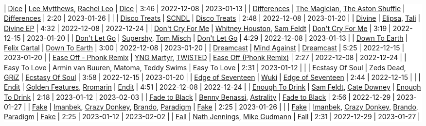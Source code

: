 | [Dice](https://open.spotify.com/track/03iws7tQG78lKQRwnHTSqq) | [Lee Mvtthews](https://open.spotify.com/artist/2rf0ufpy1NIUGmEHqq27GC), [Rachel Leo](https://open.spotify.com/artist/7nvGqdG2C213Fb4ItZyxuQ) | [Dice](https://open.spotify.com/album/1F3Jld5a01v2EUrLqzc1GI) | 3:46 | 2022-12-08 | 2023-01-13 |
| [Differences](https://open.spotify.com/track/5g9Pgt8T9ppNyMtNIGV1pw) | [The Magician](https://open.spotify.com/artist/4WUGQykLBGFfsl0Qjl6TDM), [The Aston Shuffle](https://open.spotify.com/artist/4Jv9I6DAbcjDa8HGFAjv94) | [Differences](https://open.spotify.com/album/0BVelZe3PwM89tt7Fr5KXy) | 2:20 | 2023-01-26 |  |
| [Disco Treats](https://open.spotify.com/track/4ADUECqx9JpXNDlXNjDffF) | [SCNDL](https://open.spotify.com/artist/3Y7sK4nACC8R7WwAUUumCL) | [Disco Treats](https://open.spotify.com/album/5ZhoyjkDSHATbZ98mESbuy) | 2:48 | 2022-12-08 | 2023-01-20 |
| [Divine](https://open.spotify.com/track/6WzxaVZDw5hvZ8rVGs2s7W) | [Elipsa](https://open.spotify.com/artist/2HRQmTBCGufnxsFIodHske), [Tali](https://open.spotify.com/artist/2IzewUY71zuiCmfPZWahxv) | [Divine EP](https://open.spotify.com/album/5XzF5MEl4ffKP2eQ73IO6P) | 4:32 | 2022-12-08 | 2022-12-24 |
| [Don't Cry For Me](https://open.spotify.com/track/2OUJj5upivZyb4mUCEoQp7) | [Whitney Houston](https://open.spotify.com/artist/6XpaIBNiVzIetEPCWDvAFP), [Sam Feldt](https://open.spotify.com/artist/20gsENnposVs2I4rQ5kvrf) | [Don't Cry For Me](https://open.spotify.com/album/3Dxx5keo6wkJXBwRXdqZUb) | 3:19 | 2022-12-15 | 2023-01-20 |
| [Don't Let Go](https://open.spotify.com/track/4s3xXkjGYSwI01zTp5f1by) | [Supershy](https://open.spotify.com/artist/2hk94pAZS1iYSqoICeTyh1), [Tom Misch](https://open.spotify.com/artist/1uiEZYehlNivdK3iQyAbye) | [Don't Let Go](https://open.spotify.com/album/7g83bQ1Gic6MRsrIPuzuga) | 4:29 | 2022-12-08 | 2023-01-13 |
| [Down To Earth](https://open.spotify.com/track/1iw6rKb0oWrP0x9Pty6fc7) | [Felix Cartal](https://open.spotify.com/artist/6roDXEmZ6AARdOUv6x5U2v) | [Down To Earth](https://open.spotify.com/album/3rWBCSEsLswnPo8ZKTLYGr) | 3:00 | 2022-12-08 | 2023-01-20 |
| [Dreamcast](https://open.spotify.com/track/0kXPOcMLExBxGeS4YJexzk) | [Mind Against](https://open.spotify.com/artist/48LWLoeY0dhwaiX1FRsn72) | [Dreamcast](https://open.spotify.com/album/4y3Og1wV6ODVRpado3WilW) | 5:25 | 2022-12-15 | 2023-01-20 |
| [Ease Off \- Phonk Remix](https://open.spotify.com/track/3fJHlnAEDFfIsJ3fa254tT) | [YNG Martyr](https://open.spotify.com/artist/357dDcxIE2hkKGn03PClIF), [TWISTED](https://open.spotify.com/artist/1rPf3UFQ9PzH7MafzfHTnG) | [Ease Off \(Phonk Remix\)](https://open.spotify.com/album/4AcUCbiMYe02mYrSPzffhM) | 2:27 | 2022-12-08 | 2022-12-24 |
| [Easy To Love](https://open.spotify.com/track/36fFojPImg5YSuktc7ph3j) | [Armin van Buuren](https://open.spotify.com/artist/0SfsnGyD8FpIN4U4WCkBZ5), [Matoma](https://open.spotify.com/artist/4YXycRbyyAE0wozTk7QMEq), [Teddy Swims](https://open.spotify.com/artist/33qOK5uJ8AR2xuQQAhHump) | [Easy To Love](https://open.spotify.com/album/5yFZxRJaW7Vrc7lV8cXl7s) | 2:31 | 2023-01-12 |  |
| [Ecstasy Of Soul](https://open.spotify.com/track/1E0CZWim9mfwrCkXvieES8) | [Zeds Dead](https://open.spotify.com/artist/67qogtRNI0GjUr8PlaG6Zh), [GRiZ](https://open.spotify.com/artist/25oLRSUjJk4YHNUsQXk7Ut) | [Ecstasy Of Soul](https://open.spotify.com/album/3Z9gZ7C37E95mJkJrWIpJ8) | 3:58 | 2022-12-15 | 2023-01-20 |
| [Edge of Seventeen](https://open.spotify.com/track/5IFSvSEeCAvvBEQ85poqKB) | [Wuki](https://open.spotify.com/artist/6Se1y4vDcu9fVHLqdj1N3q) | [Edge of Seventeen](https://open.spotify.com/album/6oeEtPWpOfed7plMHI5qef) | 2:44 | 2022-12-15 |  |
| [Endit](https://open.spotify.com/track/2V7nKWQBZkrLtIXdYWY5hp) | [Golden Features](https://open.spotify.com/artist/2SrWifjYv7b5tR8EzEmn1x), [Rromarin](https://open.spotify.com/artist/4JEwT8UJ2ihmM7xWjrtPqP) | [Endit](https://open.spotify.com/album/1AVmZmj8pjRRuLoP4KF5pc) | 4:51 | 2022-12-08 | 2022-12-24 |
| [Enough To Drink](https://open.spotify.com/track/3BGfe8GXBE4cCVEvBG10yP) | [Sam Feldt](https://open.spotify.com/artist/20gsENnposVs2I4rQ5kvrf), [Cate Downey](https://open.spotify.com/artist/3SHmKHBjw1ks5yXtblJWPn) | [Enough To Drink](https://open.spotify.com/album/1Tx5s92P4nNJEAXqDvA3lf) | 2:18 | 2023-01-12 | 2023-02-03 |
| [Fade to Black](https://open.spotify.com/track/3DS6zUDAm3X8F6kiGaFfWL) | [Benny Benassi](https://open.spotify.com/artist/4Ws2otunReOa6BbwxxpCt6), [Astrality](https://open.spotify.com/artist/6KGv020mJkIjQH5YPDSBcZ) | [Fade to Black](https://open.spotify.com/album/2Yu80Mqn0x1Y5F6X1rTqwv) | 2:56 | 2022-12-29 | 2023-01-27 |
| [Fake](https://open.spotify.com/track/39MuEaENKIWaayDVYSVpjX) | [Imanbek](https://open.spotify.com/artist/5rGrDvrLOV2VV8SCFVGWlj), [Crazy Donkey](https://open.spotify.com/artist/4FFIm6lcL4VDCTWteKwspi), [Brando](https://open.spotify.com/artist/5uEeqYFuIChoWKy34jp8xE), [Paradigm](https://open.spotify.com/artist/6WamMeXO2jN9tUYxSBUclQ) | [Fake](https://open.spotify.com/album/2PzC3kx333McE2BAAyjbNP) | 2:25 | 2023-01-26 |  |
| [Fake](https://open.spotify.com/track/535qFNUCo7VHy8CVWljvA0) | [Imanbek](https://open.spotify.com/artist/5rGrDvrLOV2VV8SCFVGWlj), [Crazy Donkey](https://open.spotify.com/artist/4FFIm6lcL4VDCTWteKwspi), [Brando](https://open.spotify.com/artist/5uEeqYFuIChoWKy34jp8xE), [Paradigm](https://open.spotify.com/artist/6WamMeXO2jN9tUYxSBUclQ) | [Fake](https://open.spotify.com/album/0ZfoKZtKnOkvQNzCsKyOC4) | 2:25 | 2023-01-12 | 2023-02-02 |
| [Fall](https://open.spotify.com/track/1fWajvu9AQXNGdJ0MQy9px) | [Nath Jennings](https://open.spotify.com/artist/6VyWntyyQMV73bhRTTGFAN), [Mike Gudmann](https://open.spotify.com/artist/5tF4j2R7iNOIFdmpmEsn3s) | [Fall](https://open.spotify.com/album/58TwMbtESzN2vI7VoeIVpE) | 2:31 | 2022-12-29 | 2023-01-27 |